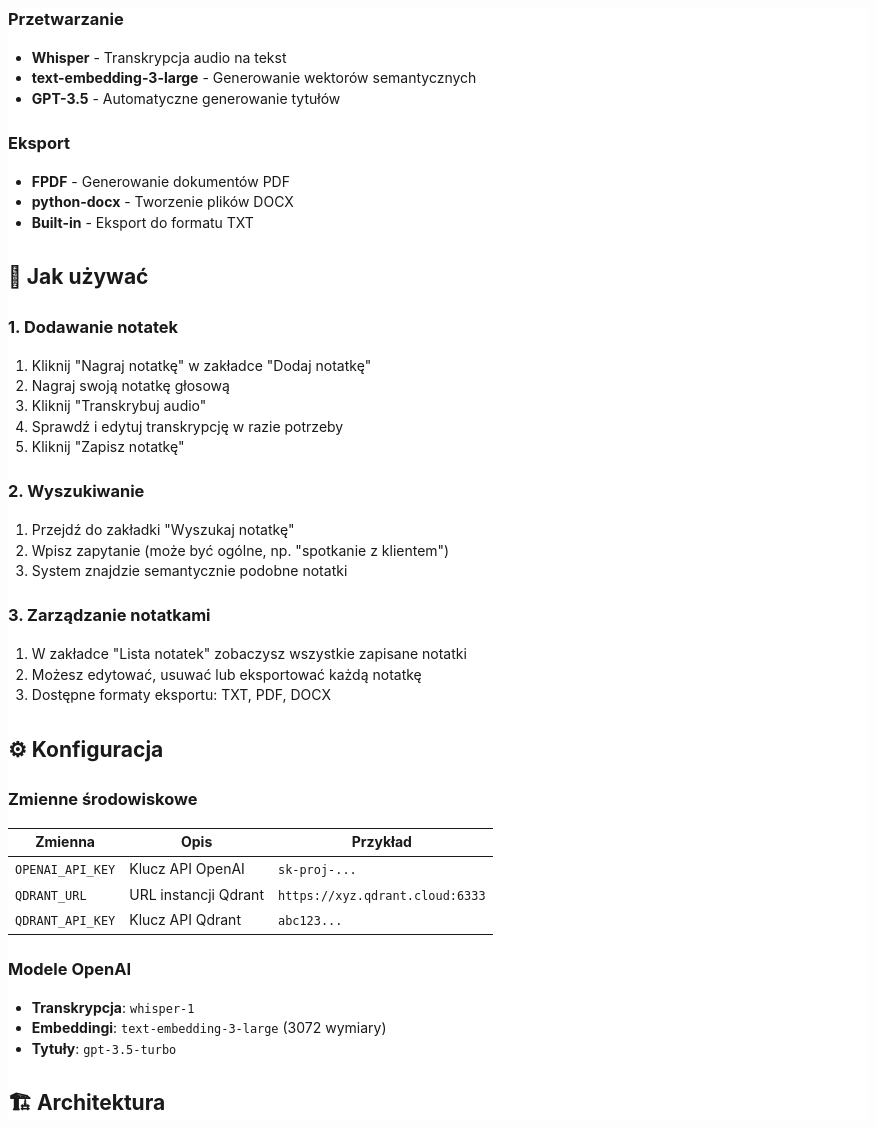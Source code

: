 ### Przetwarzanie
- **Whisper** - Transkrypcja audio na tekst
- **text-embedding-3-large** - Generowanie wektorów semantycznych
- **GPT-3.5** - Automatyczne generowanie tytułów

### Eksport
- **FPDF** - Generowanie dokumentów PDF
- **python-docx** - Tworzenie plików DOCX
- **Built-in** - Eksport do formatu TXT

## 📖 Jak używać

### 1. Dodawanie notatek
1. Kliknij "Nagraj notatkę" w zakładce "Dodaj notatkę"
2. Nagraj swoją notatkę głosową
3. Kliknij "Transkrybuj audio"
4. Sprawdź i edytuj transkrypcję w razie potrzeby
5. Kliknij "Zapisz notatkę"

### 2. Wyszukiwanie
1. Przejdź do zakładki "Wyszukaj notatkę"
2. Wpisz zapytanie (może być ogólne, np. "spotkanie z klientem")
3. System znajdzie semantycznie podobne notatki

### 3. Zarządzanie notatkami
1. W zakładce "Lista notatek" zobaczysz wszystkie zapisane notatki
2. Możesz edytować, usuwać lub eksportować każdą notatkę
3. Dostępne formaty eksportu: TXT, PDF, DOCX

## ⚙️ Konfiguracja

### Zmienne środowiskowe

| Zmienna | Opis | Przykład |
|---------|------|----------|
| `OPENAI_API_KEY` | Klucz API OpenAI | `sk-proj-...` |
| `QDRANT_URL` | URL instancji Qdrant | `https://xyz.qdrant.cloud:6333` |
| `QDRANT_API_KEY` | Klucz API Qdrant | `abc123...` |

### Modele OpenAI

- **Transkrypcja**: `whisper-1`
- **Embeddingi**: `text-embedding-3-large` (3072 wymiary)
- **Tytuły**: `gpt-3.5-turbo`

## 🏗️ Architektura
